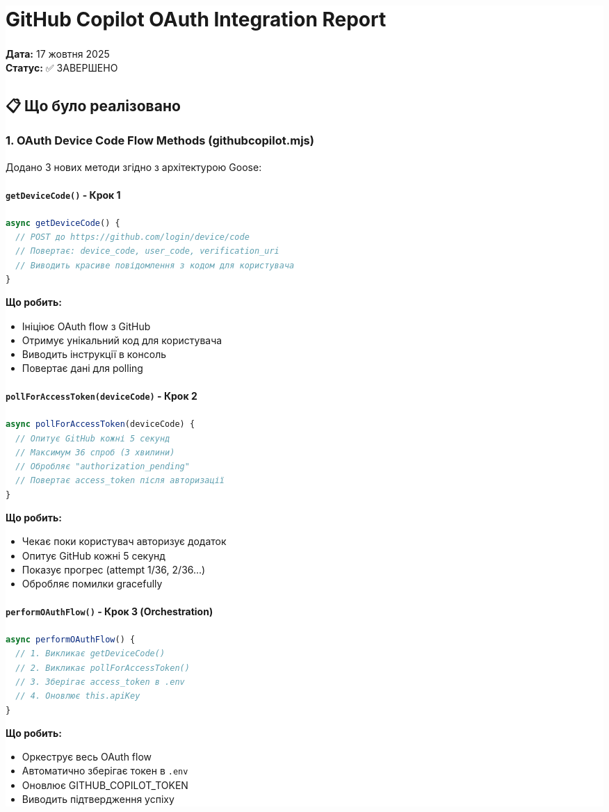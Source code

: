 # GitHub Copilot OAuth Integration Report
**Дата:** 17 жовтня 2025  
**Статус:** ✅ ЗАВЕРШЕНО

## 📋 Що було реалізовано

### 1. OAuth Device Code Flow Methods (githubcopilot.mjs)

Додано 3 нових методи згідно з архітектурою Goose:

#### `getDeviceCode()` - Крок 1
```javascript
async getDeviceCode() {
  // POST до https://github.com/login/device/code
  // Повертає: device_code, user_code, verification_uri
  // Виводить красиве повідомлення з кодом для користувача
}
```

**Що робить:**
- Ініціює OAuth flow з GitHub
- Отримує унікальний код для користувача
- Виводить інструкції в консоль
- Повертає дані для polling

#### `pollForAccessToken(deviceCode)` - Крок 2
```javascript
async pollForAccessToken(deviceCode) {
  // Опитує GitHub кожні 5 секунд
  // Максимум 36 спроб (3 хвилини)
  // Обробляє "authorization_pending"
  // Повертає access_token після авторизації
}
```

**Що робить:**
- Чекає поки користувач авторизує додаток
- Опитує GitHub кожні 5 секунд
- Показує прогрес (attempt 1/36, 2/36...)
- Обробляє помилки gracefully

#### `performOAuthFlow()` - Крок 3 (Orchestration)
```javascript
async performOAuthFlow() {
  // 1. Викликає getDeviceCode()
  // 2. Викликає pollForAccessToken()
  // 3. Зберігає access_token в .env
  // 4. Оновлює this.apiKey
}
```

**Що робить:**
- Оркеструє весь OAuth flow
- Автоматично зберігає токен в `.env`
- Оновлює GITHUB_COPILOT_TOKEN
- Виводить підтвердження успіху

